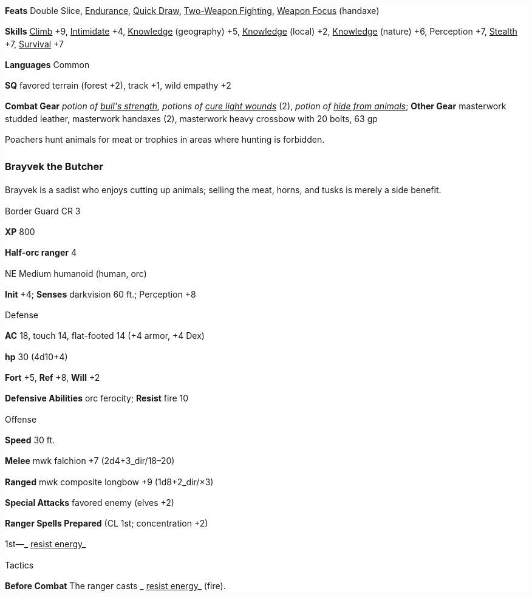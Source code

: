 **Feats** Double Slice, [Endurance](../feats#_endurance), [Quick Draw](../feats#_quick-draw), [Two-Weapon Fighting](../feats#_two-weapon-fighting), [Weapon Focus](../feats#_weapon-focus) (handaxe)

**Skills** [Climb](../skills_dir/climb#_climb) +9, [Intimidate](../skills_dir/intimidate#_intimidate) +4, [Knowledge](../skills_dir/knowledge#_knowledge) (geography) +5, [Knowledge](../skills_dir/knowledge#_knowledge) (local) +2, [Knowledge](../skills_dir/knowledge#_knowledge) (nature) +6, Perception +7, [Stealth](../skills_dir/stealth#_stealth) +7, [Survival](../skills_dir/survival#_survival) +7

**Languages** Common

**SQ** favored terrain (forest +2), track +1, wild empathy +2

**Combat Gear** _potion of [bull's strength](../spells_dir/bullSStrength#_bull-s-strength), potions of [cure light wounds](../spells_dir/cureLightWounds#_cure-light-wounds)_ (2), _potion of [hide from animals](../spells_dir/hideFromAnimals#_hide-from-animals)_; **Other Gear** masterwork studded leather, masterwork handaxes (2), masterwork heavy crossbow with 20 bolts, 63 gp

Poachers hunt animals for meat or trophies in areas where hunting is forbidden.

### Brayvek the Butcher

Brayvek is a sadist who enjoys cutting up animals; selling the meat, horns, and tusks is merely a side benefit.

Border Guard CR 3

**XP** 800

**Half-orc ranger** 4

NE Medium humanoid (human, orc)

**Init** +4; **Senses** darkvision 60 ft.; Perception +8

Defense

**AC** 18, touch 14, flat-footed 14 (+4 armor, +4 Dex)

**hp** 30 (4d10+4)

**Fort** +5, **Ref** +8, **Will** +2

**Defensive Abilities** orc ferocity; **Resist** fire 10

Offense

**Speed** 30 ft.

**Melee** mwk falchion +7 (2d4+3_dir/18–20)

**Ranged** mwk composite longbow +9 (1d8+2_dir/×3)

**Special Attacks** favored enemy (elves +2)

**Ranger Spells Prepared** (CL 1st; concentration +2)

1st—_ [resist energy](../spells_dir/resistEnergy#_resist-energy)_

Tactics

**Before Combat** The ranger casts _ [resist energy](../spells_dir/resistEnergy#_resist-energy)_ (fire).
